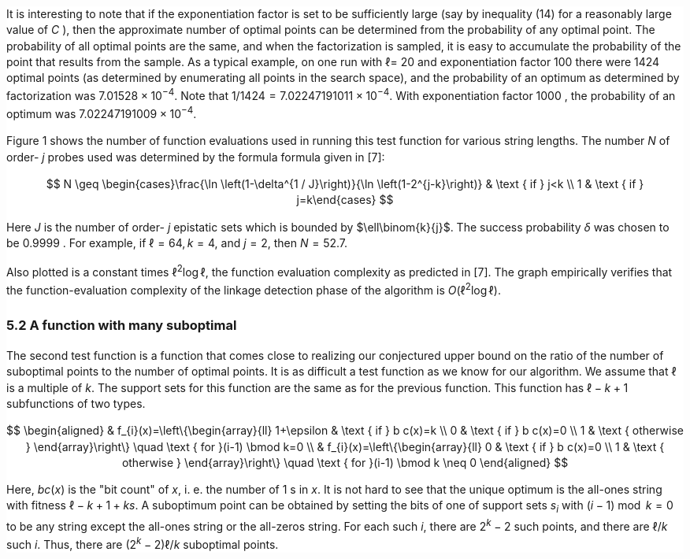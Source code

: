 It is interesting to note that if the exponentiation factor is set to be sufficiently large (say by inequality (14) for a reasonably large value of $C$ ), then the approximate number of optimal points can be determined from the probability of any optimal point. The probability of all optimal points are the same, and when the factorization is sampled, it is easy to accumulate the probability of the point that
results from the sample. As a typical example, on one run with $\ell=$ 20 and exponentiation factor 100 there were 1424 optimal points (as determined by enumerating all points in the search space), and the probability of an optimum as determined by factorization was $7.01528 \times 10^{-4}$. Note that $1 / 1424=7.02247191011 \times 10^{-4}$. With exponentiation factor 1000 , the probability of an optimum was $7.02247191009 \times 10^{-4}$.

Figure 1 shows the number of function evaluations used in running this test function for various string lengths. The number $N$ of order- $j$ probes used was determined by the formula formula given in [7]:

$$
N \geq \begin{cases}\frac{\ln \left(1-\delta^{1 / J}\right)}{\ln \left(1-2^{j-k}\right)} & \text { if } j<k \\ 1 & \text { if } j=k\end{cases}
$$

Here $J$ is the number of order- $j$ epistatic sets which is bounded by $\ell\binom{k}{j}$. The success probability $\delta$ was chosen to be 0.9999 . For example, if $\ell=64, k=4$, and $j=2$, then $N=52.7$.

Also plotted is a constant times $\ell^{2} \log \ell$, the function evaluation complexity as predicted in [7]. The graph empirically verifies that the function-evaluation complexity of the linkage detection phase of the algorithm is $O\left(\ell^{2} \log \ell\right)$.

### 5.2 A function with many suboptimal

The second test function is a function that comes close to realizing our conjectured upper bound on the ratio of the number of suboptimal points to the number of optimal points. It is as difficult a test function as we know for our algorithm. We assume that $\ell$ is a multiple of $k$. The support sets for this function are the same as for the previous function. This function has $\ell-k+1$ subfunctions of two types.

$$
\begin{aligned}
& f_{i}(x)=\left\{\begin{array}{ll}
1+\epsilon & \text { if } b c(x)=k \\
0 & \text { if } b c(x)=0 \\
1 & \text { otherwise }
\end{array}\right\} \quad \text { for }(i-1) \bmod k=0 \\
& f_{i}(x)=\left\{\begin{array}{ll}
0 & \text { if } b c(x)=0 \\
1 & \text { otherwise }
\end{array}\right\} \quad \text { for }(i-1) \bmod k \neq 0
\end{aligned}
$$

Here, $b c(x)$ is the "bit count" of $x$, i. e. the number of 1 s in $x$. It is not hard to see that the unique optimum is the all-ones string with fitness $\ell-k+1+k s$. A suboptimum point can be obtained by setting the bits of one of support sets $s_{i}$ with $(i-1) \bmod k=0$ to be any string except the all-ones string or the all-zeros string. For each such $i$, there are $2^{k}-2$ such points, and there are $\ell / k$ such $i$. Thus, there are $\left(2^{k}-2\right) \ell / k$ suboptimal points.


[^0]:    Permission to make digital or hard copies of all or part of this work for personal or classroom use is granted without fee provided that copies are not made or distributed for profit or commercial advantage and that copies bear this notice and the full citation on the first page. To copy otherwise, to republish, to post on servers or to redistribute to lists, requires prior specific permission and/or a fee.